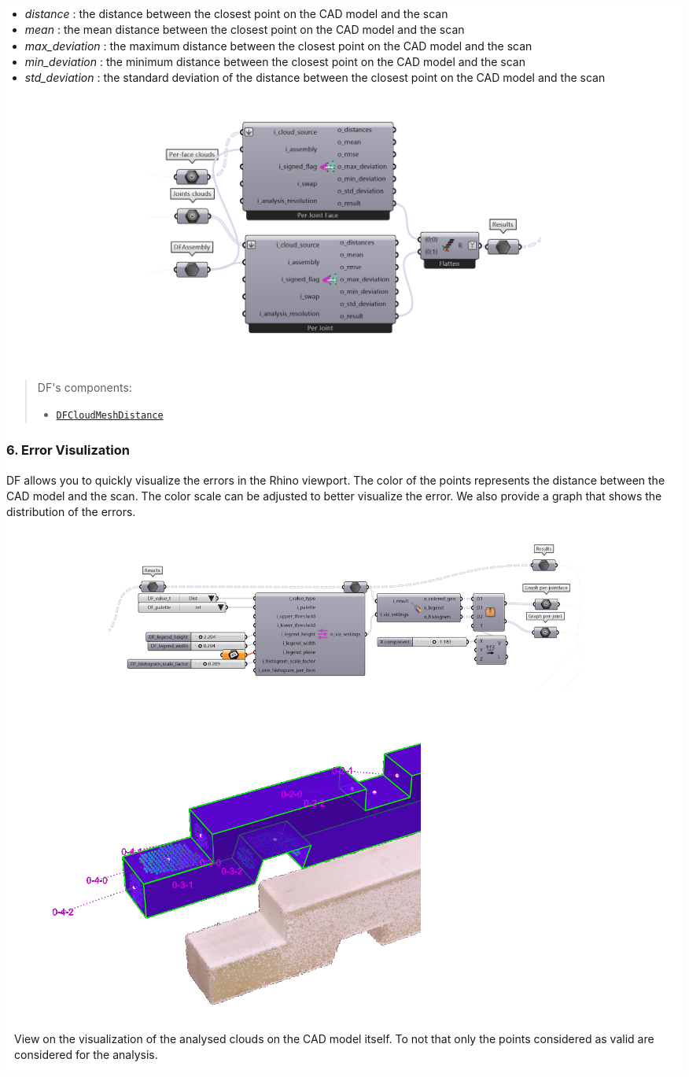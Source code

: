 * *distance* : the distance between the closest point on the CAD model and the scan
* *mean* : the mean distance between the closest point on the CAD model and the scan
* *max_deviation* : the maximum distance between the closest point on the CAD model and the scan
* *min_deviation* : the minimum distance between the closest point on the CAD model and the scan
* *std_deviation* : the standard deviation of the distance between the closest point on the CAD model and the scan

<p align="center">
    <img style="background-color: transparent;"
    src="./_static/tutorials/fig_subtrative_high_res_5.png" width="500">
</p>

> DF's components:
> * [`DFCloudMeshDistance`](gh_DFCloudMeshDistance)

### 6. Error Visulization
DF allows you to quickly visualize the errors in the Rhino viewport. The color of the points represents the distance between the CAD model and the scan. The color scale can be adjusted to better visualize the error. We also provide a graph that shows the distribution of the errors.

<p align="center">
    <img style="background-color: transparent;"
    src="./_static/tutorials/fig_subtrative_high_res_6.png" width="600">
</p>

<div style="display: flex; justify-content: space-around; align-items: center;">
    <figure style="margin: 10px;">
        <img src="./_static/tutorials/fig_subtractive_detail_viz.png" alt="subtr detail" style="height: 400px; background-color: transparent;">
        <figcaption>View on the visualization of the analysed clouds on the CAD model itself. To not that only the points considered as valid are considered for the analysis. </figcaption>
    </figure>
    <figure style="margin: 10px;">